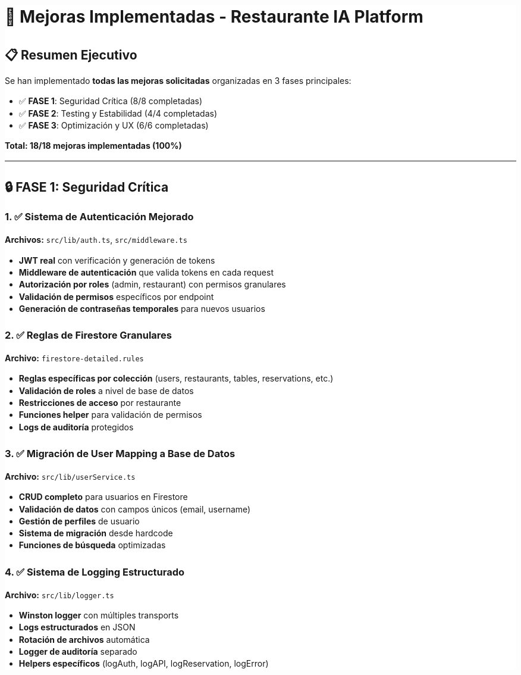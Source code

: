 # 🚀 Mejoras Implementadas - Restaurante IA Platform

## 📋 Resumen Ejecutivo

Se han implementado **todas las mejoras solicitadas** organizadas en 3 fases principales:

- ✅ **FASE 1**: Seguridad Crítica (8/8 completadas)
- ✅ **FASE 2**: Testing y Estabilidad (4/4 completadas)  
- ✅ **FASE 3**: Optimización y UX (6/6 completadas)

**Total: 18/18 mejoras implementadas (100%)**

---

## 🔒 FASE 1: Seguridad Crítica

### 1. ✅ Sistema de Autenticación Mejorado
**Archivos:** `src/lib/auth.ts`, `src/middleware.ts`

- **JWT real** con verificación y generación de tokens
- **Middleware de autenticación** que valida tokens en cada request
- **Autorización por roles** (admin, restaurant) con permisos granulares
- **Validación de permisos** específicos por endpoint
- **Generación de contraseñas temporales** para nuevos usuarios

### 2. ✅ Reglas de Firestore Granulares
**Archivo:** `firestore-detailed.rules`

- **Reglas específicas por colección** (users, restaurants, tables, reservations, etc.)
- **Validación de roles** a nivel de base de datos
- **Restricciones de acceso** por restaurante
- **Funciones helper** para validación de permisos
- **Logs de auditoría** protegidos

### 3. ✅ Migración de User Mapping a Base de Datos
**Archivo:** `src/lib/userService.ts`

- **CRUD completo** para usuarios en Firestore
- **Validación de datos** con campos únicos (email, username)
- **Gestión de perfiles** de usuario
- **Sistema de migración** desde hardcode
- **Funciones de búsqueda** optimizadas

### 4. ✅ Sistema de Logging Estructurado
**Archivo:** `src/lib/logger.ts`

- **Winston logger** con múltiples transports
- **Logs estructurados** en JSON
- **Rotación de archivos** automática
- **Logger de auditoría** separado
- **Helpers específicos** (logAuth, logAPI, logReservation, logError)
